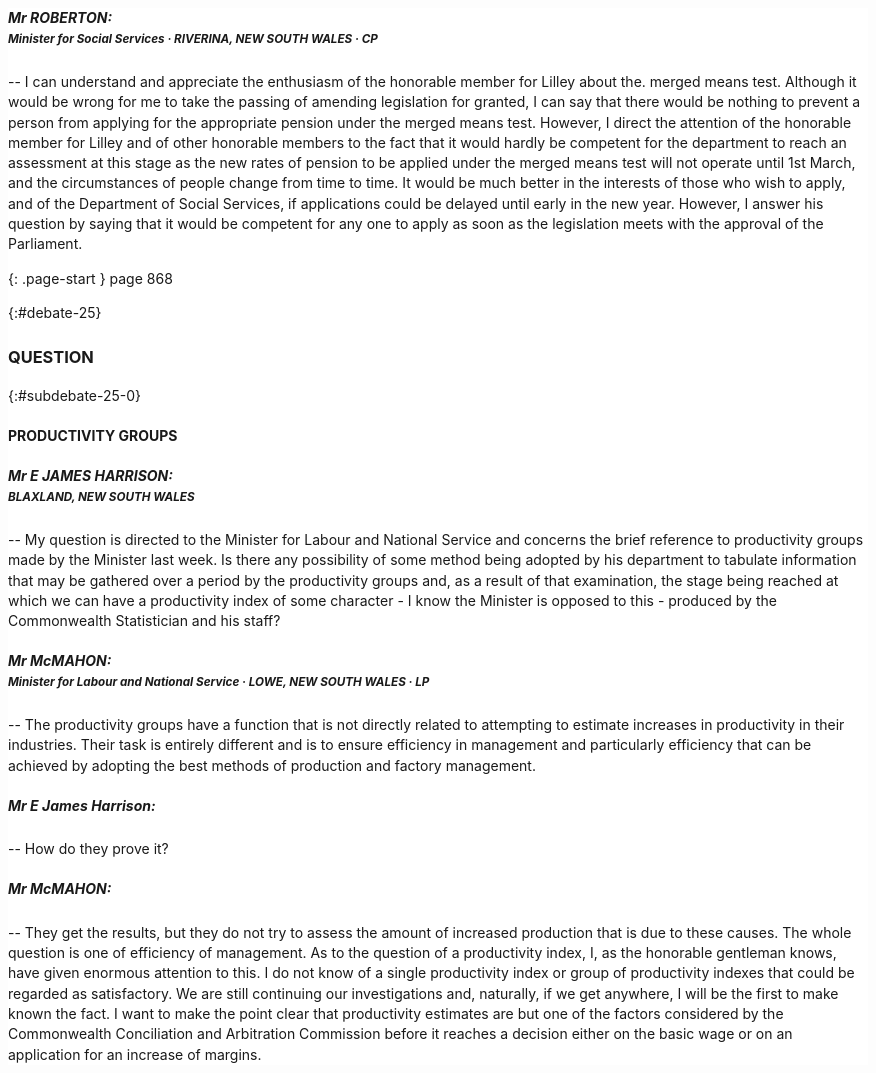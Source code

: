##### Mr ROBERTON:<br><small class="text-muted">Minister for Social Services &middot; RIVERINA, NEW SOUTH WALES &middot; CP</small>

--  I can understand and appreciate the enthusiasm of the honorable member for Lilley about the. merged means test. Although it would be wrong for me to take the passing of amending legislation for granted, I can say that there would be nothing to prevent a person from applying for the appropriate pension under the merged means test. However, I direct the attention of the honorable member for Lilley and of other honorable members to the fact that it would hardly be competent for the department to reach an assessment at this stage as the new rates of pension to be applied under the merged means test will not operate until 1st March, and the circumstances of people change from time to time. It would be much better in the interests of those who wish to apply, and of the Department of Social Services, if applications could be delayed until early in the new year. However, I answer his question by saying that it would be competent for any one to apply as soon as the legislation meets with the approval of the Parliament. 

{: .page-start }
page 868

{:#debate-25}
### QUESTION

{:#subdebate-25-0}
#### PRODUCTIVITY GROUPS

##### Mr E JAMES HARRISON:<br><small class="text-muted">BLAXLAND, NEW SOUTH WALES</small>

-- My question is directed to the Minister for Labour and National Service and concerns the brief reference to productivity groups made by the Minister last week. Is there any possibility of some method being adopted by his department to tabulate information that may be gathered over a period by the productivity groups and, as a result of that examination, the stage being reached at which we can have a productivity index of some character - I know the Minister is opposed to this - produced by the Commonwealth Statistician and his staff? 

##### Mr McMAHON:<br><small class="text-muted">Minister for Labour and National Service &middot; LOWE, NEW SOUTH WALES &middot; LP</small>

-- The  productivity groups have a function that is not directly related to attempting to estimate increases in productivity in their industries. Their task is entirely different and is to ensure efficiency in management and particularly efficiency that can be achieved by adopting the best methods of production and factory management. 

##### Mr E James Harrison:

-- How do they prove it? 

##### Mr McMAHON:

-- They get the results, but they do not try to assess the amount of increased production that is due to these causes. The whole question is one of efficiency of management. As to the question of a productivity index, I, as the honorable gentleman knows, have given enormous attention to this. I do not know of a single productivity index or group of productivity indexes that could be regarded as satisfactory. We are still continuing our investigations and, naturally, if we get anywhere, I will be the first to make known the fact. I want to make the point clear that productivity estimates are but one of the factors considered by the Commonwealth Conciliation and Arbitration Commission before it reaches a decision either on the basic wage or on an application for an increase of margins. 
